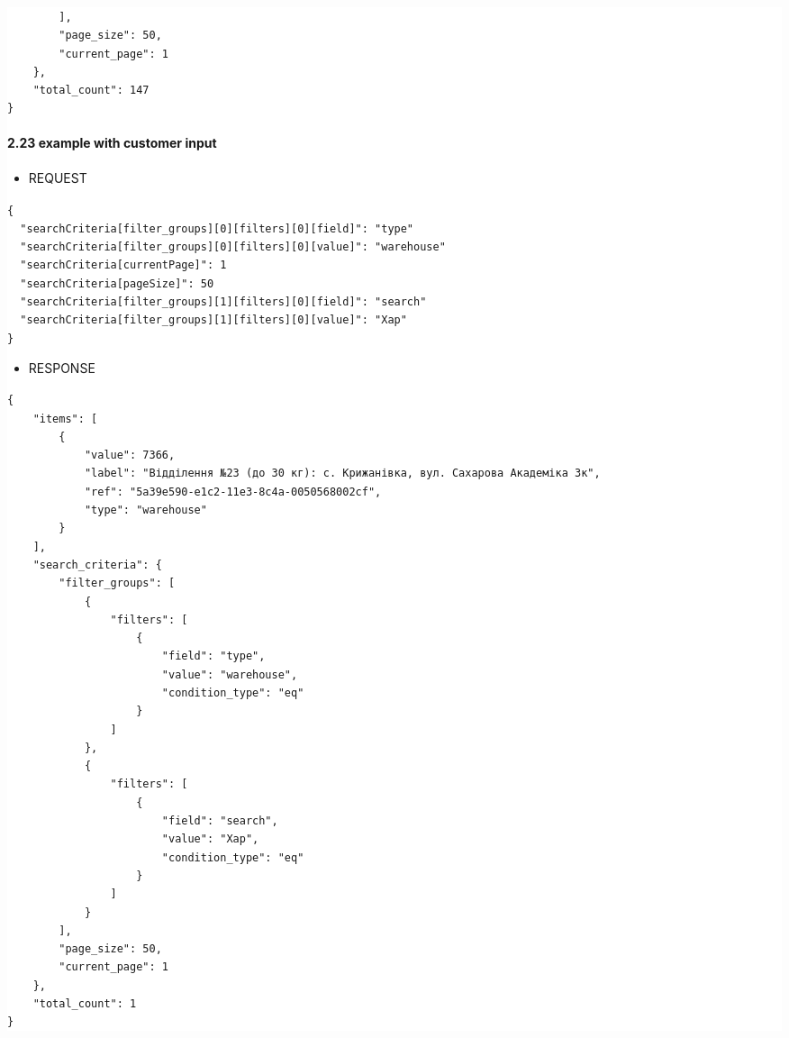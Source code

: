 ```
        ],
        "page_size": 50,
        "current_page": 1
    },
    "total_count": 147
}
```

#### 2.23 example with customer input

- REQUEST

```
{
  "searchCriteria[filter_groups][0][filters][0][field]": "type"
  "searchCriteria[filter_groups][0][filters][0][value]": "warehouse"
  "searchCriteria[currentPage]": 1
  "searchCriteria[pageSize]": 50
  "searchCriteria[filter_groups][1][filters][0][field]": "search"
  "searchCriteria[filter_groups][1][filters][0][value]": "Хар"
}
```

- RESPONSE

```
{
    "items": [
        {
            "value": 7366,
            "label": "Відділення №23 (до 30 кг): с. Крижанівка, вул. Сахарова Академіка 3к",
            "ref": "5a39e590-e1c2-11e3-8c4a-0050568002cf",
            "type": "warehouse"
        }
    ],
    "search_criteria": {
        "filter_groups": [
            {
                "filters": [
                    {
                        "field": "type",
                        "value": "warehouse",
                        "condition_type": "eq"
                    }
                ]
            },
            {
                "filters": [
                    {
                        "field": "search",
                        "value": "Хар",
                        "condition_type": "eq"
                    }
                ]
            }
        ],
        "page_size": 50,
        "current_page": 1
    },
    "total_count": 1
}
```

